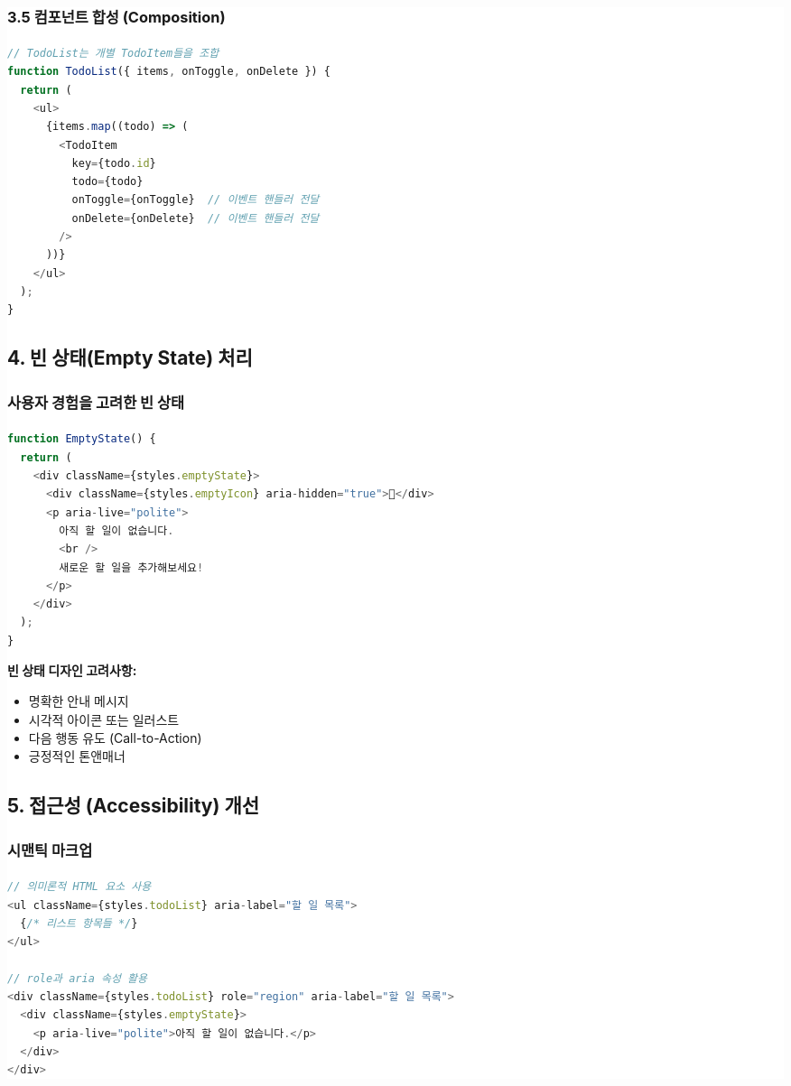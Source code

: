 ### 3.5 컴포넌트 합성 (Composition)

```javascript
// TodoList는 개별 TodoItem들을 조합
function TodoList({ items, onToggle, onDelete }) {
  return (
    <ul>
      {items.map((todo) => (
        <TodoItem
          key={todo.id}
          todo={todo}
          onToggle={onToggle}  // 이벤트 핸들러 전달
          onDelete={onDelete}  // 이벤트 핸들러 전달
        />
      ))}
    </ul>
  );
}
```

## 4. 빈 상태(Empty State) 처리

### 사용자 경험을 고려한 빈 상태
```javascript
function EmptyState() {
  return (
    <div className={styles.emptyState}>
      <div className={styles.emptyIcon} aria-hidden="true">📝</div>
      <p aria-live="polite">
        아직 할 일이 없습니다.
        <br />
        새로운 할 일을 추가해보세요!
      </p>
    </div>
  );
}
```

**빈 상태 디자인 고려사항:**
- 명확한 안내 메시지
- 시각적 아이콘 또는 일러스트
- 다음 행동 유도 (Call-to-Action)
- 긍정적인 톤앤매너

## 5. 접근성 (Accessibility) 개선

### 시맨틱 마크업
```javascript
// 의미론적 HTML 요소 사용
<ul className={styles.todoList} aria-label="할 일 목록">
  {/* 리스트 항목들 */}
</ul>

// role과 aria 속성 활용
<div className={styles.todoList} role="region" aria-label="할 일 목록">
  <div className={styles.emptyState}>
    <p aria-live="polite">아직 할 일이 없습니다.</p>
  </div>
</div>
```
